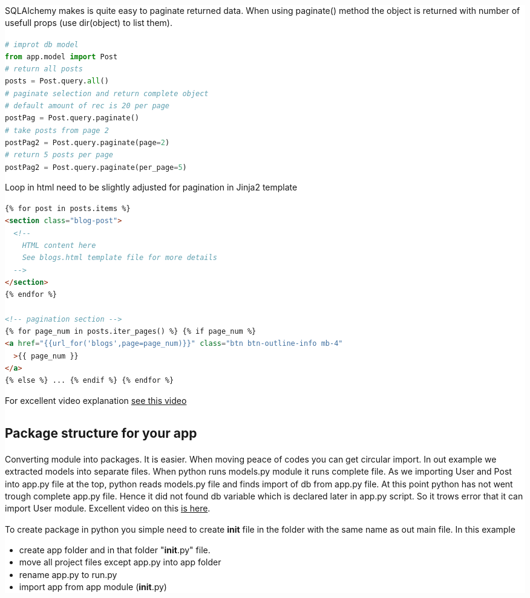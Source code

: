 SQLAlchemy makes is quite easy to paginate returned data. When using paginate() method the object is returned with number of usefull props (use dir(object) to list them).

```python
# improt db model
from app.model import Post
# return all posts
posts = Post.query.all()
# paginate selection and return complete object
# default amount of rec is 20 per page
postPag = Post.query.paginate()
# take posts from page 2
postPag2 = Post.query.paginate(page=2)
# return 5 posts per page
postPag2 = Post.query.paginate(per_page=5)
```

Loop in html need to be slightly adjusted for pagination in Jinja2 template

```html
{% for post in posts.items %}
<section class="blog-post">
  <!--
    HTML content here
    See blogs.html template file for more details
  -->
</section>
{% endfor %}

<!-- pagination section -->
{% for page_num in posts.iter_pages() %} {% if page_num %}
<a href="{{url_for('blogs',page=page_num)}}" class="btn btn-outline-info mb-4"
  >{{ page_num }}
</a>
{% else %} ... {% endif %} {% endfor %}
```

For excellent video explanation [see this video](https://www.youtube.com/watch?v=PSWf2TjTGNY&list=PLRiZb4DNOVQdTOd1-n2TkU06Dgdzpv4nx&index=10)

## Package structure for your app

Converting module into packages. It is easier. When moving peace of codes you can get circular import. In out example we extracted models into separate files.
When python runs models.py module it runs complete file. As we importing User and Post into app.py file at the top, python reads models.py file and finds import of db from app.py file. At this point python has not went trough complete app.py file. Hence it did not found db variable which is declared later in app.py script. So it trows error that it can import User module. Excellent video on this [is here](https://www.youtube.com/watch?v=44PvX0Yv368).

To create package in python you simple need to create **init** file in the folder with the same name as out main file. In this example

- create app folder and in that folder "**init**.py" file.
- move all project files except app.py into app folder
- rename app.py to run.py
- import app from app module (**init**.py)
